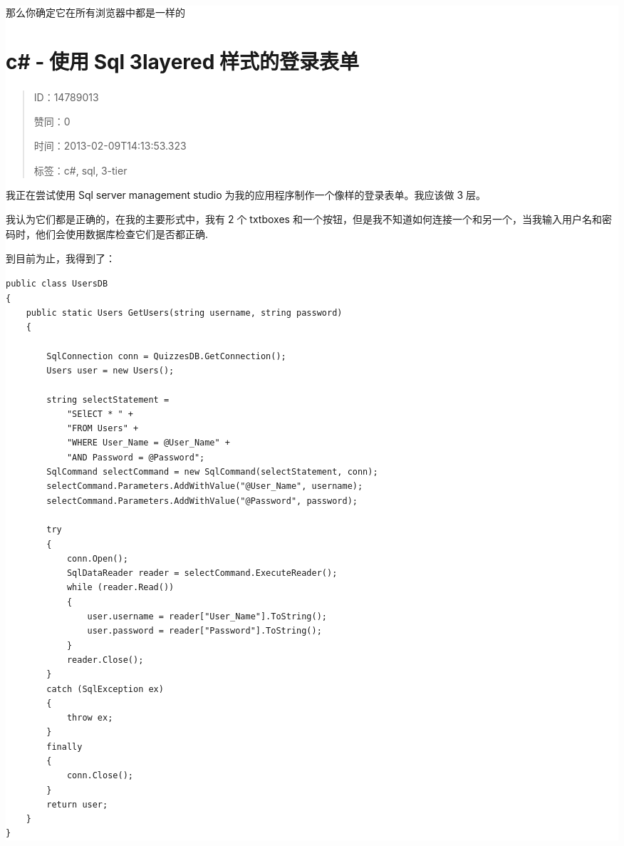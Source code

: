 那么你确定它在所有浏览器中都是一样的

# c# - 使用 Sql 3layered 样式的登录表单

> ID：14789013
> 
> 赞同：0
> 
> 时间：2013-02-09T14:13:53.323
> 
> 标签：c#, sql, 3-tier

我正在尝试使用 Sql server management studio 为我的应用程序制作一个像样的登录表单。我应该做 3 层。

我认为它们都是正确的，在我的主要形式中，我有 2 个 txtboxes 和一个按钮，但是我不知道如何连接一个和另一个，当我输入用户名和密码时，他们会使用数据库检查它们是否都正确.

到目前为止，我得到了：

```
public class UsersDB
{
    public static Users GetUsers(string username, string password)
    {

        SqlConnection conn = QuizzesDB.GetConnection();
        Users user = new Users();

        string selectStatement =
            "SElECT * " +
            "FROM Users" +
            "WHERE User_Name = @User_Name" +
            "AND Password = @Password";
        SqlCommand selectCommand = new SqlCommand(selectStatement, conn);
        selectCommand.Parameters.AddWithValue("@User_Name", username);
        selectCommand.Parameters.AddWithValue("@Password", password);

        try
        {
            conn.Open();
            SqlDataReader reader = selectCommand.ExecuteReader();
            while (reader.Read())
            {
                user.username = reader["User_Name"].ToString();
                user.password = reader["Password"].ToString();
            }
            reader.Close();
        }
        catch (SqlException ex)
        {
            throw ex;
        }
        finally
        {
            conn.Close();
        }
        return user;
    }
} 
```
